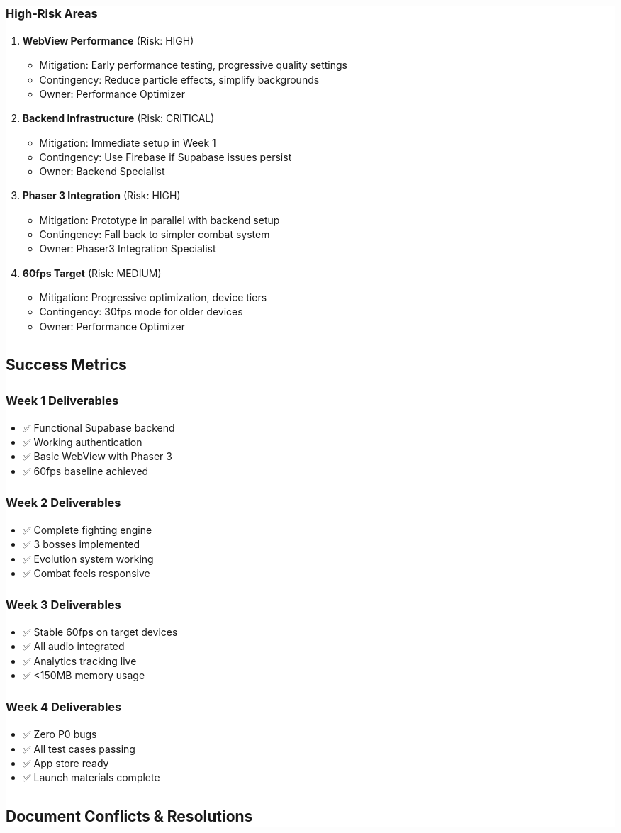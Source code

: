 ### High-Risk Areas

1. **WebView Performance** (Risk: HIGH)
   - Mitigation: Early performance testing, progressive quality settings
   - Contingency: Reduce particle effects, simplify backgrounds
   - Owner: Performance Optimizer

2. **Backend Infrastructure** (Risk: CRITICAL)
   - Mitigation: Immediate setup in Week 1
   - Contingency: Use Firebase if Supabase issues persist
   - Owner: Backend Specialist

3. **Phaser 3 Integration** (Risk: HIGH)
   - Mitigation: Prototype in parallel with backend setup
   - Contingency: Fall back to simpler combat system
   - Owner: Phaser3 Integration Specialist

4. **60fps Target** (Risk: MEDIUM)
   - Mitigation: Progressive optimization, device tiers
   - Contingency: 30fps mode for older devices
   - Owner: Performance Optimizer

## Success Metrics

### Week 1 Deliverables
- ✅ Functional Supabase backend
- ✅ Working authentication
- ✅ Basic WebView with Phaser 3
- ✅ 60fps baseline achieved

### Week 2 Deliverables
- ✅ Complete fighting engine
- ✅ 3 bosses implemented
- ✅ Evolution system working
- ✅ Combat feels responsive

### Week 3 Deliverables
- ✅ Stable 60fps on target devices
- ✅ All audio integrated
- ✅ Analytics tracking live
- ✅ <150MB memory usage

### Week 4 Deliverables
- ✅ Zero P0 bugs
- ✅ All test cases passing
- ✅ App store ready
- ✅ Launch materials complete

## Document Conflicts & Resolutions
